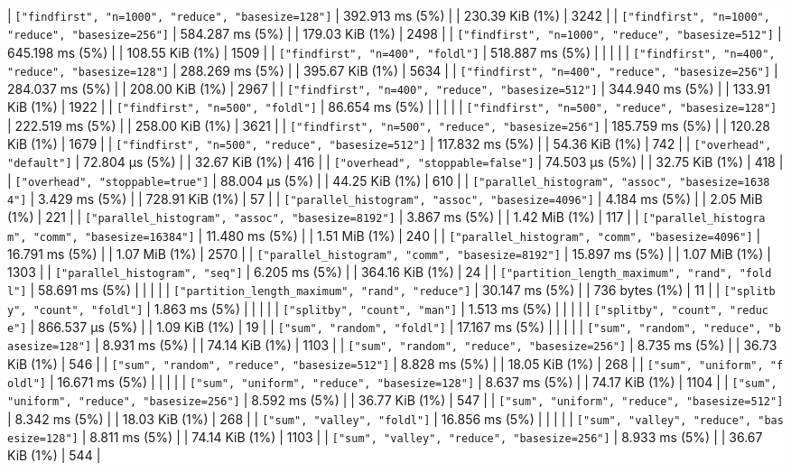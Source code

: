 | `["findfirst", "n=1000", "reduce", "basesize=128"]` | 392.913 ms (5%) |         | 230.39 KiB (1%) |        3242 |
| `["findfirst", "n=1000", "reduce", "basesize=256"]` | 584.287 ms (5%) |         | 179.03 KiB (1%) |        2498 |
| `["findfirst", "n=1000", "reduce", "basesize=512"]` | 645.198 ms (5%) |         | 108.55 KiB (1%) |        1509 |
| `["findfirst", "n=400", "foldl"]`                   | 518.887 ms (5%) |         |                 |             |
| `["findfirst", "n=400", "reduce", "basesize=128"]`  | 288.269 ms (5%) |         | 395.67 KiB (1%) |        5634 |
| `["findfirst", "n=400", "reduce", "basesize=256"]`  | 284.037 ms (5%) |         | 208.00 KiB (1%) |        2967 |
| `["findfirst", "n=400", "reduce", "basesize=512"]`  | 344.940 ms (5%) |         | 133.91 KiB (1%) |        1922 |
| `["findfirst", "n=500", "foldl"]`                   |  86.654 ms (5%) |         |                 |             |
| `["findfirst", "n=500", "reduce", "basesize=128"]`  | 222.519 ms (5%) |         | 258.00 KiB (1%) |        3621 |
| `["findfirst", "n=500", "reduce", "basesize=256"]`  | 185.759 ms (5%) |         | 120.28 KiB (1%) |        1679 |
| `["findfirst", "n=500", "reduce", "basesize=512"]`  | 117.832 ms (5%) |         |  54.36 KiB (1%) |         742 |
| `["overhead", "default"]`                           |  72.804 μs (5%) |         |  32.67 KiB (1%) |         416 |
| `["overhead", "stoppable=false"]`                   |  74.503 μs (5%) |         |  32.75 KiB (1%) |         418 |
| `["overhead", "stoppable=true"]`                    |  88.004 μs (5%) |         |  44.25 KiB (1%) |         610 |
| `["parallel_histogram", "assoc", "basesize=16384"]` |   3.429 ms (5%) |         | 728.91 KiB (1%) |          57 |
| `["parallel_histogram", "assoc", "basesize=4096"]`  |   4.184 ms (5%) |         |   2.05 MiB (1%) |         221 |
| `["parallel_histogram", "assoc", "basesize=8192"]`  |   3.867 ms (5%) |         |   1.42 MiB (1%) |         117 |
| `["parallel_histogram", "comm", "basesize=16384"]`  |  11.480 ms (5%) |         |   1.51 MiB (1%) |         240 |
| `["parallel_histogram", "comm", "basesize=4096"]`   |  16.791 ms (5%) |         |   1.07 MiB (1%) |        2570 |
| `["parallel_histogram", "comm", "basesize=8192"]`   |  15.897 ms (5%) |         |   1.07 MiB (1%) |        1303 |
| `["parallel_histogram", "seq"]`                     |   6.205 ms (5%) |         | 364.16 KiB (1%) |          24 |
| `["partition_length_maximum", "rand", "foldl"]`     |  58.691 ms (5%) |         |                 |             |
| `["partition_length_maximum", "rand", "reduce"]`    |  30.147 ms (5%) |         |  736 bytes (1%) |          11 |
| `["splitby", "count", "foldl"]`                     |   1.863 ms (5%) |         |                 |             |
| `["splitby", "count", "man"]`                       |   1.513 ms (5%) |         |                 |             |
| `["splitby", "count", "reduce"]`                    | 866.537 μs (5%) |         |   1.09 KiB (1%) |          19 |
| `["sum", "random", "foldl"]`                        |  17.167 ms (5%) |         |                 |             |
| `["sum", "random", "reduce", "basesize=128"]`       |   8.931 ms (5%) |         |  74.14 KiB (1%) |        1103 |
| `["sum", "random", "reduce", "basesize=256"]`       |   8.735 ms (5%) |         |  36.73 KiB (1%) |         546 |
| `["sum", "random", "reduce", "basesize=512"]`       |   8.828 ms (5%) |         |  18.05 KiB (1%) |         268 |
| `["sum", "uniform", "foldl"]`                       |  16.671 ms (5%) |         |                 |             |
| `["sum", "uniform", "reduce", "basesize=128"]`      |   8.637 ms (5%) |         |  74.17 KiB (1%) |        1104 |
| `["sum", "uniform", "reduce", "basesize=256"]`      |   8.592 ms (5%) |         |  36.77 KiB (1%) |         547 |
| `["sum", "uniform", "reduce", "basesize=512"]`      |   8.342 ms (5%) |         |  18.03 KiB (1%) |         268 |
| `["sum", "valley", "foldl"]`                        |  16.856 ms (5%) |         |                 |             |
| `["sum", "valley", "reduce", "basesize=128"]`       |   8.811 ms (5%) |         |  74.14 KiB (1%) |        1103 |
| `["sum", "valley", "reduce", "basesize=256"]`       |   8.933 ms (5%) |         |  36.67 KiB (1%) |         544 |